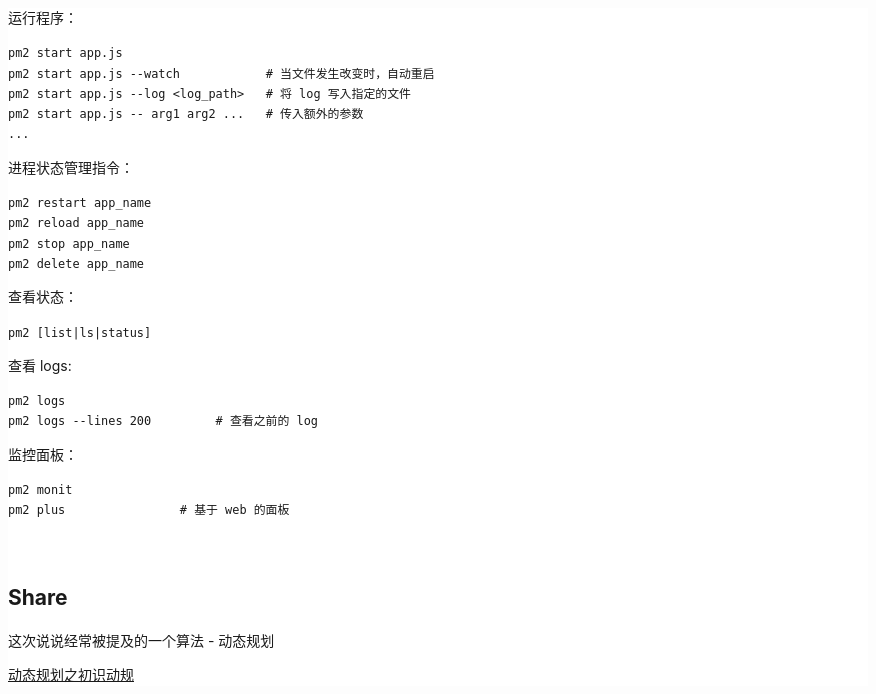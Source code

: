 运行程序：
```
pm2 start app.js
pm2 start app.js --watch            # 当文件发生改变时，自动重启
pm2 start app.js --log <log_path>   # 将 log 写入指定的文件
pm2 start app.js -- arg1 arg2 ...   # 传入额外的参数
...
```

进程状态管理指令：
```
pm2 restart app_name
pm2 reload app_name
pm2 stop app_name
pm2 delete app_name
```

查看状态：
```
pm2 [list|ls|status]
```

查看 logs:
```
pm2 logs
pm2 logs --lines 200         # 查看之前的 log
```

监控面板：
```
pm2 monit
pm2 plus                # 基于 web 的面板
```



<br>

## Share
这次说说经常被提及的一个算法 - 动态规划

[动态规划之初识动规](./动态规划之初识动规.md)